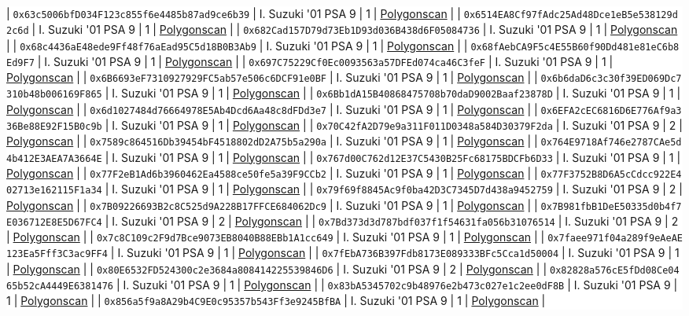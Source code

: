 | `0x63c5006bfD034F123c855f6e4485b87ad9ce6b39` | I. Suzuki '01 PSA 9 | 1 | [Polygonscan](https://polygonscan.com/tx/0x52c1e65ea4c4c436020240e2eb68e217273242ff894a86ebe02d8c1e92b1f40f) |
| `0x6514EA8Cf97fAdc25Ad48Dce1eB5e538129d2c6d` | I. Suzuki '01 PSA 9 | 1 | [Polygonscan](https://polygonscan.com/tx/0xcff2d20625351ba7453afd1c2468e9a07711a0f599a2c504d39f0ebde807069a) |
| `0x682Cad157D79d73Eb1D93d036B438d6F05084736` | I. Suzuki '01 PSA 9 | 1 | [Polygonscan](https://polygonscan.com/tx/0x4def73aa8c3690a6c7878c75f066a50cd416d4b05f17671429a28d120d5af660) |
| `0x68c4436aE48ede9Ff48f76aEad95C5d18B0B3Ab9` | I. Suzuki '01 PSA 9 | 1 | [Polygonscan](https://polygonscan.com/tx/0xd813c35443656c566640c832290df13ce63dcf85ca5ebd095e61b89f02ad4091) |
| `0x68fAebCA9F5c4E55B60f90Dd481e81eC6b8Ed9F7` | I. Suzuki '01 PSA 9 | 1 | [Polygonscan](https://polygonscan.com/tx/0xd3b292325e5779cac0912940da4c9c1f58c743897c80511b2f532d881e57781e) |
| `0x697C75229Cf0Ec0093563a57DFEd074ca46C3feF` | I. Suzuki '01 PSA 9 | 1 | [Polygonscan](https://polygonscan.com/tx/0x2f4931feeba3ae7897a3e1a811cdbd844b8ceb8d1a2a6e192ab76ec1a2c78802) |
| `0x6B6693eF7310927929FC5ab57e506c6DCF91e0BF` | I. Suzuki '01 PSA 9 | 1 | [Polygonscan](https://polygonscan.com/tx/0x3fb9701a04d242626395163dcb91e17333063336148366ebe0f4b6be4478886c) |
| `0x6b6daD6c3c30f39ED069Dc7310b48b006169F865` | I. Suzuki '01 PSA 9 | 1 | [Polygonscan](https://polygonscan.com/tx/0x1136c71b3f2a4dfd0ec7fd0b0f6c3ccd5096e7d8bf4afcf4f3836621e377e50b) |
| `0x6Bb1dA15B40868475708b70daD9002Baaf23878D` | I. Suzuki '01 PSA 9 | 1 | [Polygonscan](https://polygonscan.com/tx/0xf3e01b540faee6e57d1140e26f98bfa83785beddde3153a2169c4c4be4f84568) |
| `0x6d1027484d76664978E5Ab4Dcd6Aa48c8dFDd3e7` | I. Suzuki '01 PSA 9 | 1 | [Polygonscan](https://polygonscan.com/tx/0x65e48674ff6da45b4fbf468eafc4daf08a7a88edede33556cabef5476b370b4b) |
| `0x6EFA2cEC6816D6E776Af9a336Be88E92F15B0c9b` | I. Suzuki '01 PSA 9 | 1 | [Polygonscan](https://polygonscan.com/tx/0xb6dc54a77991e712d666a0a85d95bd4496c7cc917d32225b6d626b9040c271ba) |
| `0x70C42fA2D79e9a311F011D0348a584D30379F2da` | I. Suzuki '01 PSA 9 | 2 | [Polygonscan](https://polygonscan.com/tx/0xfca4422200ad76698a386ab01e3b57c680af3d585d387b750867ea1a5d289192) |
| `0x7589c864516Db39454bF4518802dD2A75b5a290a` | I. Suzuki '01 PSA 9 | 1 | [Polygonscan](https://polygonscan.com/tx/0x5be10160cbbd243651a999c7fe4a606c8ba6cbd0e96fa655693be6ff50e69ac1) |
| `0x764E9718Af746e2787CAe5d4b412E3AEA7A3664E` | I. Suzuki '01 PSA 9 | 1 | [Polygonscan](https://polygonscan.com/tx/0x7317c4a6c96943c5596fc5dd08d886b565760a08bd846e5ea52bb1095c28b874) |
| `0x767d00C762d12E37C5430B25Fc68175BDCFb6D33` | I. Suzuki '01 PSA 9 | 1 | [Polygonscan](https://polygonscan.com/tx/0x96c8d7343d0cbc46dd5e4fcce4d7ace8bd183e829227e8f34036931e46c55da1) |
| `0x77F2eB1Ad6b3960462Ea4588ce50fe5a39F9CCb2` | I. Suzuki '01 PSA 9 | 1 | [Polygonscan](https://polygonscan.com/tx/0x289a3363d73012559db691d43559252bd44407a17fb9ddb6fb1522ec45f5b242) |
| `0x77F3752B8D6A5cCdcc922E402713e162115F1a34` | I. Suzuki '01 PSA 9 | 1 | [Polygonscan](https://polygonscan.com/tx/0x1ec6a2d765f0d221eb5863ae3822eed05e8ffd60b61e3c9651a23112ee000d29) |
| `0x79f69f8845Ac9f0ba42D3C7345D7d438a9452759` | I. Suzuki '01 PSA 9 | 2 | [Polygonscan](https://polygonscan.com/tx/0x28dc7adca16a2ca5951afd6702c4e9b7aa93e2e33dd2500d1ded2621ab1e7b4d) |
| `0x7B09226693B2c8C525d9A228B17FFCE684062Dc9` | I. Suzuki '01 PSA 9 | 1 | [Polygonscan](https://polygonscan.com/tx/0x91a749a2f1b82facd8ceb9b8b7ef5b2b9c6955f9fae7c69060c5ddbd391caace) |
| `0x7B981fbB1DeE50335d0b4f7E036712E8E5D67FC4` | I. Suzuki '01 PSA 9 | 2 | [Polygonscan](https://polygonscan.com/tx/0x30a3e213e297d99b903f56c5c448221a9bcc6e17fd9eae5aa2ce8271ec7c7847) |
| `0x7Bd373d3d787bdf037f1f54631fa056b31076514` | I. Suzuki '01 PSA 9 | 2 | [Polygonscan](https://polygonscan.com/tx/0xf02098ee74370f14ebc041377fb9337f41d91a0110b0d8da06474699fd42a006) |
| `0x7c8C109c2F9d7Bce9073EB8040B88EBb1A1cc649` | I. Suzuki '01 PSA 9 | 1 | [Polygonscan](https://polygonscan.com/tx/0xd205f7c1d37b56710d33a5e2a58479463c7c50a3a3ba2915efdadad5fca54172) |
| `0x7faee971f04a289f9eAeAE123Ea5Fff3C3ac9FF4` | I. Suzuki '01 PSA 9 | 1 | [Polygonscan](https://polygonscan.com/tx/0x231e186679d27c0db5e6d3413f47f056faa24daca64c91939363a58f82bd197d) |
| `0x7fEbA736B397Fdb8173E089333BFc5Cca1d50004` | I. Suzuki '01 PSA 9 | 1 | [Polygonscan](https://polygonscan.com/tx/0x370773dcd8c0ea0d6b7a2fce922264907a95cbe47a23f4344638cb38cf44d547) |
| `0x80E6532FD524300c2e3684a808414225539846D6` | I. Suzuki '01 PSA 9 | 2 | [Polygonscan](https://polygonscan.com/tx/0x32c62b1332b3a2336ba21eac38680e87850b303fd45f8c381807c80210a03179) |
| `0x82828a576cE5fDd08Ce0465b52cA4449E6381476` | I. Suzuki '01 PSA 9 | 1 | [Polygonscan](https://polygonscan.com/tx/0xe46853a51c4da6d312ce5b0750140db7fee1f0b8eaa0c403c5559a71d26d9553) |
| `0x83bA5345702c9b48976e2b473c027e1c2ee0dF8B` | I. Suzuki '01 PSA 9 | 1 | [Polygonscan](https://polygonscan.com/tx/0x75477b36feb0c0a16ff8fb80f271461a90d4bc84514a53100922e7b1d6f6fc43) |
| `0x856a5f9a8A29b4C9E0c95357b543Ff3e9245BfBA` | I. Suzuki '01 PSA 9 | 1 | [Polygonscan](https://polygonscan.com/tx/0x176fb776da423441cbc5c51c9e913430d5ab4d0d4cb0f5fb607f6f1756112422) |
